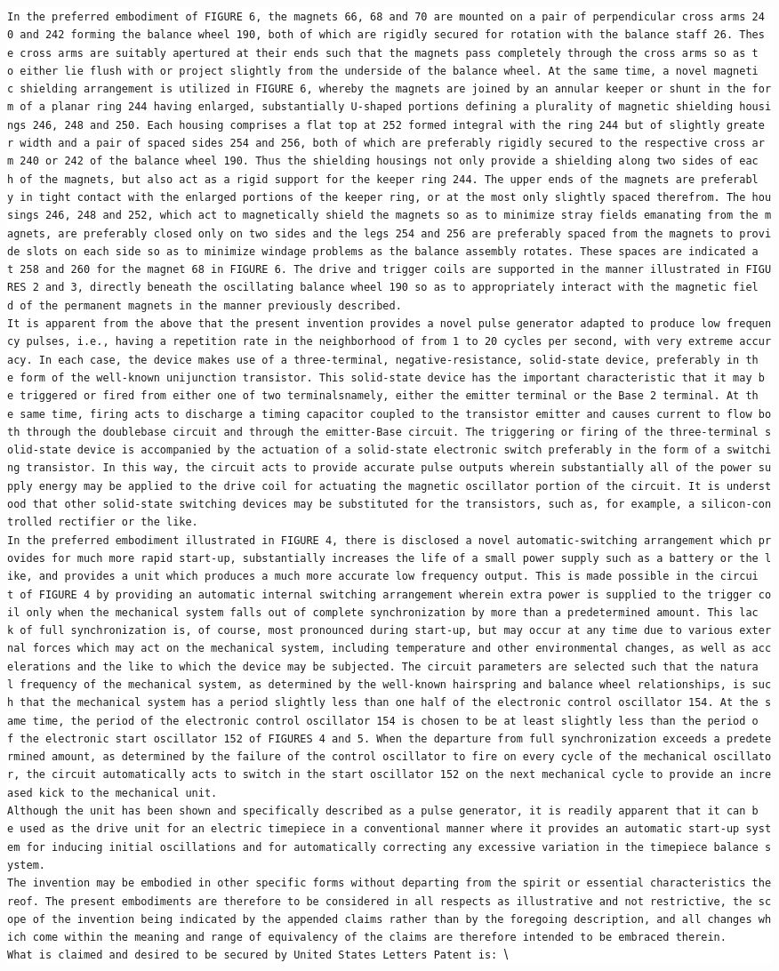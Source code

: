 `In the preferred embodiment of FIGURE 6, the magnets 66, 68 and 70 are mounted on a pair of perpendicular cross arms 240 and 242 forming the balance wheel 190, both of which are rigidly secured for rotation with the balance staff 26. These cross arms are suitably apertured at their ends such that the magnets pass completely through the cross arms so as to either lie flush with or project slightly from the underside of the balance wheel. At the same time, a novel magnetic shielding arrangement is utilized in FIGURE 6, whereby the magnets are joined by an annular keeper or shunt in the form of a planar ring 244 having enlarged, substantially U-shaped portions defining a plurality of magnetic shielding housings 246, 248 and 250. Each housing comprises a flat top at 252 formed integral with the ring 244 but of slightly greater width and a pair of spaced sides 254 and 256, both of which are preferably rigidly secured to the respective cross arm 240 or 242 of the balance wheel 190. Thus the shielding housings not only provide a shielding along two sides of each of the magnets, but also act as a rigid support for the keeper ring 244. The upper ends of the magnets are preferably in tight contact with the enlarged portions of the keeper ring, or at the most only slightly spaced therefrom. The housings 246, 248 and 252, which act to magnetically shield the magnets so as to minimize stray fields emanating from the magnets, are preferably closed only on two sides and the legs 254 and 256 are preferably spaced from the magnets to provide slots on each side so as to minimize windage problems as the balance assembly rotates. These spaces are indicated at 258 and 260 for the magnet 68 in FIGURE 6. The drive and trigger coils are supported in the manner illustrated in FIGURES 2 and 3, directly beneath the oscillating balance wheel 190 so as to appropriately interact with the magnetic field of the permanent magnets in the manner previously described. `\
`It is apparent from the above that the present invention provides a novel pulse generator adapted to produce low frequency pulses, i.e., having a repetition rate in the neighborhood of from 1 to 20 cycles per second, with very extreme accuracy. In each case, the device makes use of a three-terminal, negative-resistance, solid-state device, preferably in the form of the well-known unijunction transistor. This solid-state device has the important characteristic that it may be triggered or fired from either one of two terminalsnamely, either the emitter terminal or the Base 2 terminal. At the same time, firing acts to discharge a timing capacitor coupled to the transistor emitter and causes current to flow both through the doublebase circuit and through the emitter-Base circuit. The triggering or firing of the three-terminal solid-state device is accompanied by the actuation of a solid-state electronic switch preferably in the form of a switching transistor. In this way, the circuit acts to provide accurate pulse outputs wherein substantially all of the power supply energy may be applied to the drive coil for actuating the magnetic oscillator portion of the circuit. It is understood that other solid-state switching devices may be substituted for the transistors, such as, for example, a silicon-controlled rectifier or the like. `\
`In the preferred embodiment illustrated in FIGURE 4, there is disclosed a novel automatic-switching arrangement which provides for much more rapid start-up, substantially increases the life of a small power supply such as a battery or the like, and provides a unit which produces a much more accurate low frequency output. This is made possible in the circuit of FIGURE 4 by providing an automatic internal switching arrangement wherein extra power is supplied to the trigger coil only when the mechanical system falls out of complete synchronization by more than a predetermined amount. This lack of full synchronization is, of course, most pronounced during start-up, but may occur at any time due to various external forces which may act on the mechanical system, including temperature and other environmental changes, as well as accelerations and the like to which the device may be subjected. The circuit parameters are selected such that the natural frequency of the mechanical system, as determined by the well-known hairspring and balance wheel relationships, is such that the mechanical system has a period slightly less than one half of the electronic control oscillator 154. At the same time, the period of the electronic control oscillator 154 is chosen to be at least slightly less than the period of the electronic start oscillator 152 of FIGURES 4 and 5. When the departure from full synchronization exceeds a predetermined amount, as determined by the failure of the control oscillator to fire on every cycle of the mechanical oscillator, the circuit automatically acts to switch in the start oscillator 152 on the next mechanical cycle to provide an increased kick to the mechanical unit. `\
`Although the unit has been shown and specifically described as a pulse generator, it is readily apparent that it can be used as the drive unit for an electric timepiece in a conventional manner where it provides an automatic start-up system for inducing initial oscillations and for automatically correcting any excessive variation in the timepiece balance system. `\
`The invention may be embodied in other specific forms without departing from the spirit or essential characteristics thereof. The present embodiments are therefore to be considered in all respects as illustrative and not restrictive, the scope of the invention being indicated by the appended claims rather than by the foregoing description, and all changes which come within the meaning and range of equivalency of the claims are therefore intended to be embraced therein. `\
`What is claimed and desired to be secured by United States Letters Patent is: `\